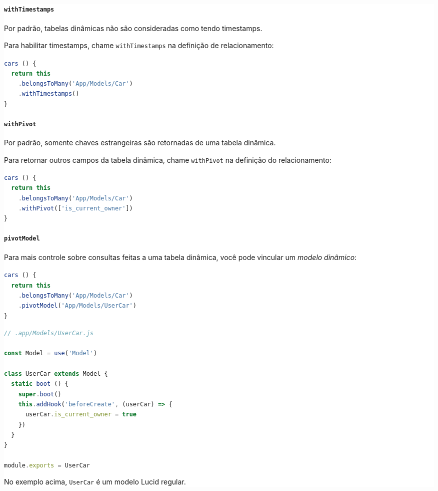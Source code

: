 #### `withTimestamps`
Por padrão, tabelas dinâmicas não são consideradas como tendo timestamps.

Para habilitar timestamps, chame `withTimestamps` na definição de relacionamento:

```js
cars () {
  return this
    .belongsToMany('App/Models/Car')
    .withTimestamps()
}
```

#### `withPivot`
Por padrão, somente chaves estrangeiras são retornadas de uma tabela dinâmica.

Para retornar outros campos da tabela dinâmica, chame `withPivot` na definição do relacionamento:

```js
cars () {
  return this
    .belongsToMany('App/Models/Car')
    .withPivot(['is_current_owner'])
}
```

#### `pivotModel`
Para mais controle sobre consultas feitas a uma tabela dinâmica, você pode vincular um *modelo dinâmico*:

```js
cars () {
  return this
    .belongsToMany('App/Models/Car')
    .pivotModel('App/Models/UserCar')
}
```

```js
// .app/Models/UserCar.js

const Model = use('Model')

class UserCar extends Model {
  static boot () {
    super.boot()
    this.addHook('beforeCreate', (userCar) => {
      userCar.is_current_owner = true
    })
  }
}

module.exports = UserCar
```

No exemplo acima, `UserCar` é um modelo Lucid regular.
